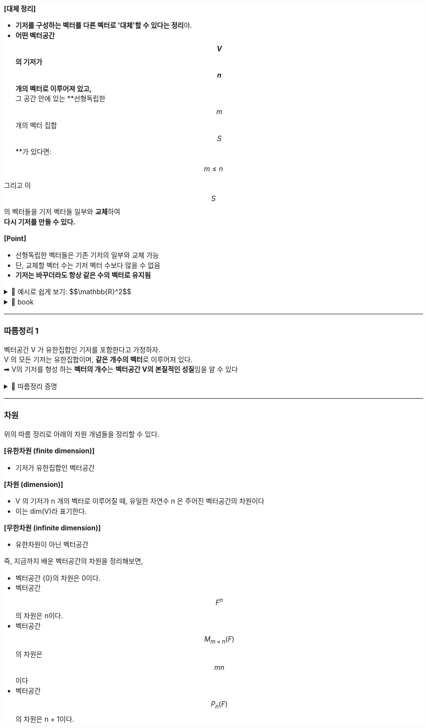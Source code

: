 **[대체 정리]**    
* **기저를 구성하는 벡터를 다른 벡터로 '대체'할 수 있다는 정리**야.
* **어떤 벡터공간 $$V$$의 기저가 $$n$$개의 벡터로 이루어져 있고,**          
그 공간 안에 있는 **선형독립한 $$m$$개의 벡터 집합 $$S$$**가 있다면:

$$
m \leq n
$$

그리고 이 $$S$$의 벡터들을 기저 벡터들 일부와 **교체**하여  
**다시 기저를 만들 수 있다.**


**[Point]**
- 선형독립한 벡터들은 기존 기저의 일부와 교체 가능
- 단, 교체할 벡터 수는 기저 벡터 수보다 많을 수 없음
- **기저는 바꾸더라도 항상 같은 수의 벡터로 유지됨**


<details><summary>🎯 예시로 쉽게 보기: $$\mathbb{R}^2$$</summary></details> 

<details><summary>📜 book </summary></details>



----

### 따름정리 1       
벡터공간 V 가 유한집합인 기저를 포함한다고 가정하자.     
V 의 모든 기저는 유한집합이며, **같은 개수의 벡터**로 이루어져 있다.    
➡ V의 기저를 형성 하는 **벡터의 개수**는 **벡터공간 V의 본질적인 성질**임을 알 수 있다




<details><summary>📜 따름정리 증명 </summary></details>  

---

### 차원
위의 따름 정리로 아래의 차원 개념들을 정리할 수 있다.    

**[유한차원 (finite dimension)]**     
* 기저가 유한집합인 벡터공간                


**[차원 (dimension)]**        
* V 의 기저가 n 개의 벡터로 이루어질 때, 유일한 자연수 n 은 주어진 벡터공간의 차원이다       
* 이는 dim(V)라 표기한다.     



**[무한차원 (infinite dimension)]**     
* 유한차원이 아닌 벡터공간              

즉, 지금까지 배운 벡터공간의 차원을 정리해보면,    
* 벡터공간 {0}의 차원은 0이다.      
* 벡터공간 $$F^n$$ 의 차원은 n이다.     
* 벡터공간 $$M_{m×n}(F)$$의 차원은 $$mn$$이다     
* 벡터공간 $$P_n(F)$$의 차원은 n + 1이다.     
